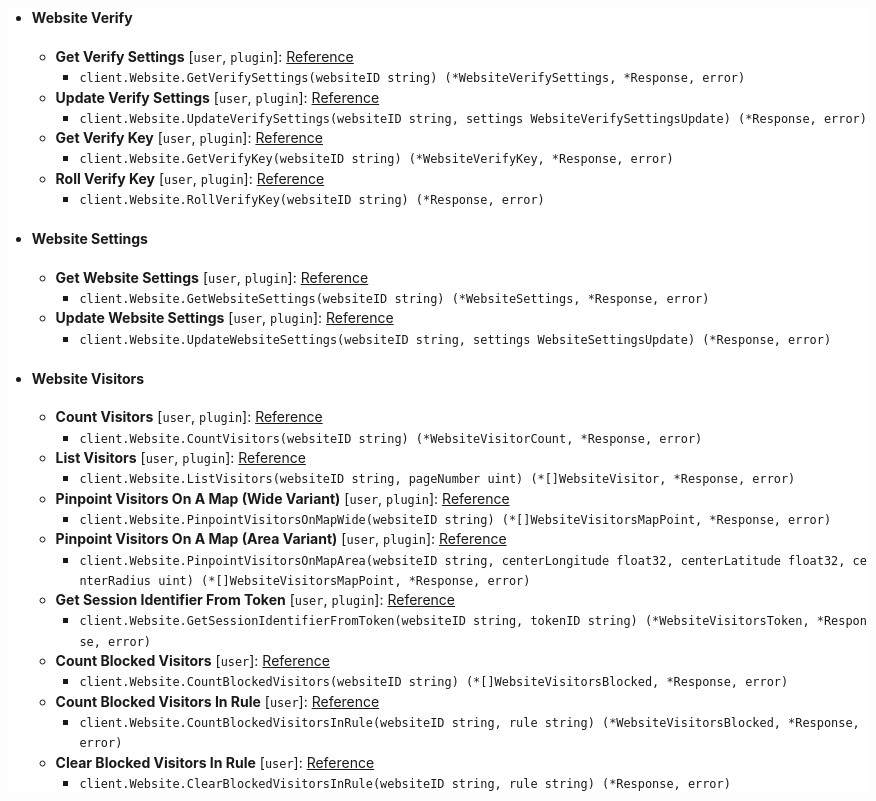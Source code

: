 * #### **Website Verify**
  * **Get Verify Settings** [`user`, `plugin`]: [Reference](https://docs.crisp.chat/references/rest-api/v1/#get-verify-settings)
    * `client.Website.GetVerifySettings(websiteID string) (*WebsiteVerifySettings, *Response, error)`
  * **Update Verify Settings** [`user`, `plugin`]: [Reference](https://docs.crisp.chat/references/rest-api/v1/#update-verify-settings)
    * `client.Website.UpdateVerifySettings(websiteID string, settings WebsiteVerifySettingsUpdate) (*Response, error)`
  * **Get Verify Key** [`user`, `plugin`]: [Reference](https://docs.crisp.chat/references/rest-api/v1/#get-verify-key)
    * `client.Website.GetVerifyKey(websiteID string) (*WebsiteVerifyKey, *Response, error)`
  * **Roll Verify Key** [`user`, `plugin`]: [Reference](https://docs.crisp.chat/references/rest-api/v1/#roll-verify-key)
    * `client.Website.RollVerifyKey(websiteID string) (*Response, error)`

* #### **Website Settings**
  * **Get Website Settings** [`user`, `plugin`]: [Reference](https://docs.crisp.chat/references/rest-api/v1/#get-website-settings)
    * `client.Website.GetWebsiteSettings(websiteID string) (*WebsiteSettings, *Response, error)`
  * **Update Website Settings** [`user`, `plugin`]: [Reference](https://docs.crisp.chat/references/rest-api/v1/#update-website-settings)
    * `client.Website.UpdateWebsiteSettings(websiteID string, settings WebsiteSettingsUpdate) (*Response, error)`

* #### **Website Visitors**
  * **Count Visitors** [`user`, `plugin`]: [Reference](https://docs.crisp.chat/references/rest-api/v1/#count-visitors)
    * `client.Website.CountVisitors(websiteID string) (*WebsiteVisitorCount, *Response, error)`
  * **List Visitors** [`user`, `plugin`]: [Reference](https://docs.crisp.chat/references/rest-api/v1/#list-visitors)
    * `client.Website.ListVisitors(websiteID string, pageNumber uint) (*[]WebsiteVisitor, *Response, error)`
  * **Pinpoint Visitors On A Map (Wide Variant)** [`user`, `plugin`]: [Reference](https://docs.crisp.chat/references/rest-api/v1/#pinpoint-visitors-on-a-map)
    * `client.Website.PinpointVisitorsOnMapWide(websiteID string) (*[]WebsiteVisitorsMapPoint, *Response, error)`
  * **Pinpoint Visitors On A Map (Area Variant)** [`user`, `plugin`]: [Reference](https://docs.crisp.chat/references/rest-api/v1/#pinpoint-visitors-on-a-map)
    * `client.Website.PinpointVisitorsOnMapArea(websiteID string, centerLongitude float32, centerLatitude float32, centerRadius uint) (*[]WebsiteVisitorsMapPoint, *Response, error)`
  * **Get Session Identifier From Token** [`user`, `plugin`]: [Reference](https://docs.crisp.chat/references/rest-api/v1/#get-session-identifier-from-token)
    * `client.Website.GetSessionIdentifierFromToken(websiteID string, tokenID string) (*WebsiteVisitorsToken, *Response, error)`
  * **Count Blocked Visitors** [`user`]: [Reference](https://docs.crisp.chat/references/rest-api/v1/#count-blocked-visitors/)
    * `client.Website.CountBlockedVisitors(websiteID string) (*[]WebsiteVisitorsBlocked, *Response, error)`
  * **Count Blocked Visitors In Rule** [`user`]: [Reference](https://docs.crisp.chat/references/rest-api/v1/#count-blocked-visitors-in-rule)
    * `client.Website.CountBlockedVisitorsInRule(websiteID string, rule string) (*WebsiteVisitorsBlocked, *Response, error)`
  * **Clear Blocked Visitors In Rule** [`user`]: [Reference](https://docs.crisp.chat/references/rest-api/v1/#clear-blocked-visitors-in-rule)
    * `client.Website.ClearBlockedVisitorsInRule(websiteID string, rule string) (*Response, error)`
